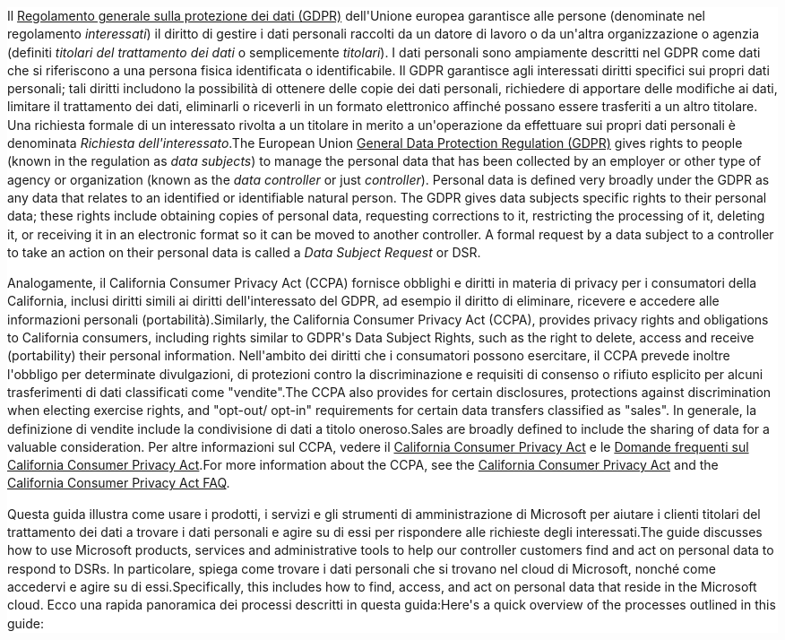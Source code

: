 <span data-ttu-id="fc595-p101">Il [Regolamento generale sulla protezione dei dati (GDPR)](https://ec.europa.eu/justice/data-protection/reform/index_en.htm) dell'Unione europea garantisce alle persone (denominate nel regolamento *interessati*) il diritto di gestire i dati personali raccolti da un datore di lavoro o da un'altra organizzazione o agenzia (definiti *titolari del trattamento dei dati* o semplicemente *titolari*). I dati personali sono ampiamente descritti nel GDPR come dati che si riferiscono a una persona fisica identificata o identificabile. Il GDPR garantisce agli interessati diritti specifici sui propri dati personali; tali diritti includono la possibilità di ottenere delle copie dei dati personali, richiedere di apportare delle modifiche ai dati, limitare il trattamento dei dati, eliminarli o riceverli in un formato elettronico affinché possano essere trasferiti a un altro titolare. Una richiesta formale di un interessato rivolta a un titolare in merito a un'operazione da effettuare sui propri dati personali è denominata *Richiesta dell'interessato*.</span><span class="sxs-lookup"><span data-stu-id="fc595-p101">The European Union [General Data Protection Regulation (GDPR)](https://ec.europa.eu/justice/data-protection/reform/index_en.htm) gives rights to people (known in the regulation as *data subjects*) to manage the personal data that has been collected by an employer or other type of agency or organization (known as the *data controller* or just *controller*). Personal data is defined very broadly under the GDPR as any data that relates to an identified or identifiable natural person. The GDPR gives data subjects specific rights to their personal data; these rights include obtaining copies of personal data, requesting corrections to it, restricting the processing of it, deleting it, or receiving it in an electronic format so it can be moved to another controller. A formal request by a data subject to a controller to take an action on their personal data is called a *Data Subject Request* or DSR.</span></span>

<span data-ttu-id="fc595-110">Analogamente, il California Consumer Privacy Act (CCPA) fornisce obblighi e diritti in materia di privacy per i consumatori della California, inclusi diritti simili ai diritti dell'interessato del GDPR, ad esempio il diritto di eliminare, ricevere e accedere alle informazioni personali (portabilità).</span><span class="sxs-lookup"><span data-stu-id="fc595-110">Similarly, the California Consumer Privacy Act (CCPA), provides privacy rights and obligations to California consumers, including rights similar to GDPR's Data Subject Rights, such as the right to delete, access and receive (portability) their personal information.</span></span> <span data-ttu-id="fc595-111">Nell'ambito dei diritti che i consumatori possono esercitare, il CCPA prevede inoltre l'obbligo per determinate divulgazioni, di protezioni contro la discriminazione e requisiti di consenso o rifiuto esplicito per alcuni trasferimenti di dati classificati come "vendite".</span><span class="sxs-lookup"><span data-stu-id="fc595-111">The CCPA also provides for certain disclosures, protections against discrimination when electing exercise rights, and "opt-out/ opt-in" requirements for certain data transfers classified as "sales".</span></span> <span data-ttu-id="fc595-112">In generale, la definizione di vendite include la condivisione di dati a titolo oneroso.</span><span class="sxs-lookup"><span data-stu-id="fc595-112">Sales are broadly defined to include the sharing of data for a valuable consideration.</span></span> <span data-ttu-id="fc595-113">Per altre informazioni sul CCPA, vedere il [California Consumer Privacy Act](offering-ccpa.md) e le [Domande frequenti sul California Consumer Privacy Act](ccpa-faq.md).</span><span class="sxs-lookup"><span data-stu-id="fc595-113">For more information about the CCPA, see the [California Consumer Privacy Act](offering-ccpa.md) and the [California Consumer Privacy Act FAQ](ccpa-faq.md).</span></span>

<span data-ttu-id="fc595-114">Questa guida illustra come usare i prodotti, i servizi e gli strumenti di amministrazione di Microsoft per aiutare i clienti titolari del trattamento dei dati a trovare i dati personali e agire su di essi per rispondere alle richieste degli interessati.</span><span class="sxs-lookup"><span data-stu-id="fc595-114">The guide discusses how to use Microsoft products, services and administrative tools to help our controller customers find and act on personal data to respond to DSRs.</span></span> <span data-ttu-id="fc595-115">In particolare, spiega come trovare i dati personali che si trovano nel cloud di Microsoft, nonché come accedervi e agire su di essi.</span><span class="sxs-lookup"><span data-stu-id="fc595-115">Specifically, this includes how to find, access, and act on personal data that reside in the Microsoft cloud.</span></span> <span data-ttu-id="fc595-116">Ecco una rapida panoramica dei processi descritti in questa guida:</span><span class="sxs-lookup"><span data-stu-id="fc595-116">Here's a quick overview of the processes outlined in this guide:</span></span>

